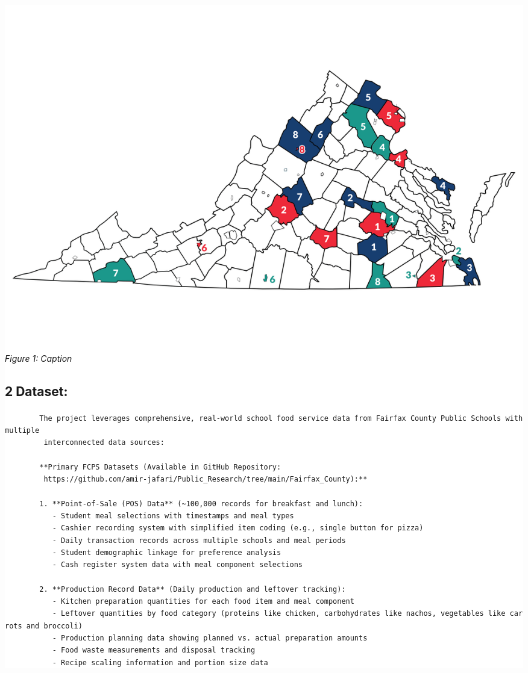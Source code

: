 ![Figure 1: Example figure](2025_Fall_2.png)
*Figure 1: Caption*

## 2 Dataset:  

            The project leverages comprehensive, real-world school food service data from Fairfax County Public Schools with multiple
             interconnected data sources:

            **Primary FCPS Datasets (Available in GitHub Repository:
             https://github.com/amir-jafari/Public_Research/tree/main/Fairfax_County):**

            1. **Point-of-Sale (POS) Data** (~100,000 records for breakfast and lunch):
               - Student meal selections with timestamps and meal types
               - Cashier recording system with simplified item coding (e.g., single button for pizza)
               - Daily transaction records across multiple schools and meal periods
               - Student demographic linkage for preference analysis
               - Cash register system data with meal component selections

            2. **Production Record Data** (Daily production and leftover tracking):
               - Kitchen preparation quantities for each food item and meal component
               - Leftover quantities by food category (proteins like chicken, carbohydrates like nachos, vegetables like carrots and broccoli)
               - Production planning data showing planned vs. actual preparation amounts
               - Food waste measurements and disposal tracking
               - Recipe scaling information and portion size data
